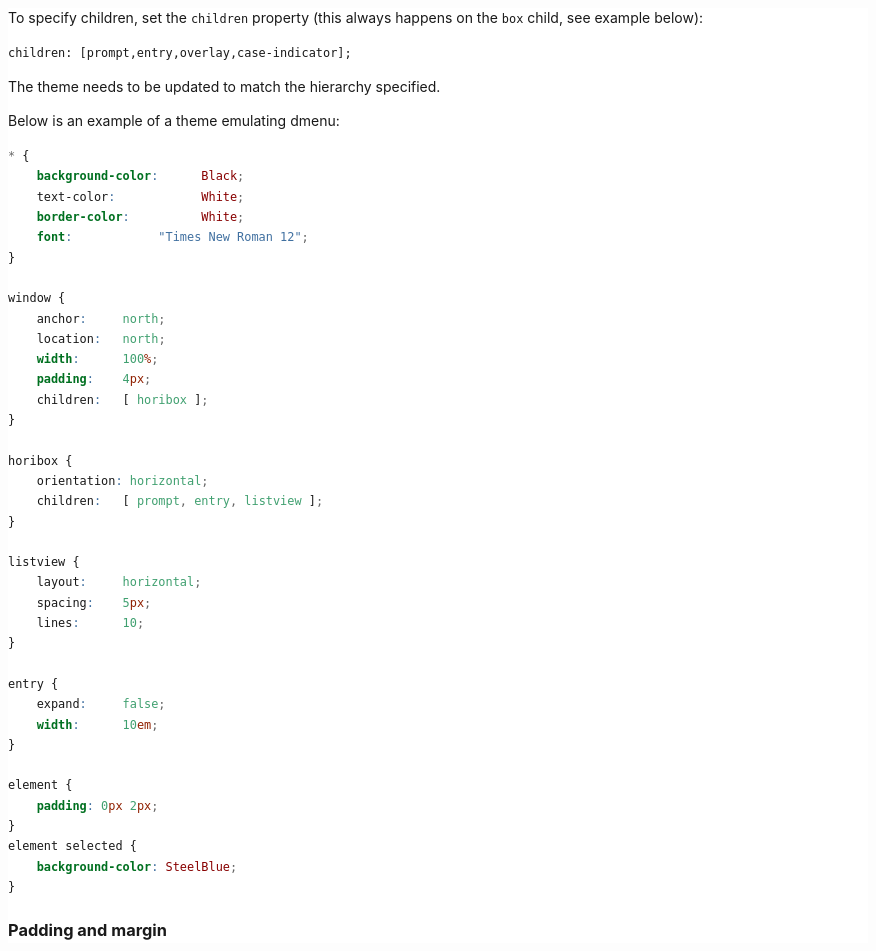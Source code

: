 To specify children, set the `children`
property (this always happens on the `box` child, see example below):

```
children: [prompt,entry,overlay,case-indicator];
```

The theme needs to be updated to match the hierarchy specified.

Below is an example of a theme emulating dmenu:

```css
* {
    background-color:      Black;
    text-color:            White;
    border-color:          White;
    font:            "Times New Roman 12";
}

window {
    anchor:     north;
    location:   north;
    width:      100%;
    padding:    4px;
    children:   [ horibox ];
}

horibox {
    orientation: horizontal;
    children:   [ prompt, entry, listview ];
}

listview {
    layout:     horizontal;
    spacing:    5px;
    lines:      10;
}

entry {
    expand:     false;
    width:      10em;
}

element {
    padding: 0px 2px;
}
element selected {
    background-color: SteelBlue;
}
```


### Padding and margin
